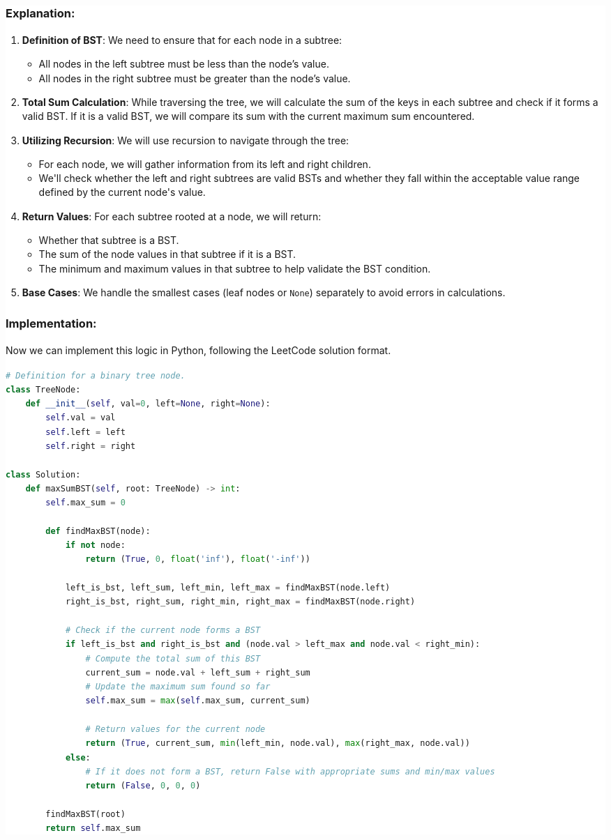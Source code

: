 ### Explanation:

1. **Definition of BST**: We need to ensure that for each node in a subtree:
   - All nodes in the left subtree must be less than the node’s value.
   - All nodes in the right subtree must be greater than the node’s value.

2. **Total Sum Calculation**: While traversing the tree, we will calculate the sum of the keys in each subtree and check if it forms a valid BST. If it is a valid BST, we will compare its sum with the current maximum sum encountered.

3. **Utilizing Recursion**: We will use recursion to navigate through the tree:
   - For each node, we will gather information from its left and right children.
   - We'll check whether the left and right subtrees are valid BSTs and whether they fall within the acceptable value range defined by the current node's value.

4. **Return Values**: For each subtree rooted at a node, we will return:
   - Whether that subtree is a BST.
   - The sum of the node values in that subtree if it is a BST.
   - The minimum and maximum values in that subtree to help validate the BST condition.

5. **Base Cases**: We handle the smallest cases (leaf nodes or `None`) separately to avoid errors in calculations.

### Implementation:

Now we can implement this logic in Python, following the LeetCode solution format.



```python
# Definition for a binary tree node.
class TreeNode:
    def __init__(self, val=0, left=None, right=None):
        self.val = val
        self.left = left
        self.right = right

class Solution:
    def maxSumBST(self, root: TreeNode) -> int:
        self.max_sum = 0

        def findMaxBST(node):
            if not node:
                return (True, 0, float('inf'), float('-inf'))
            
            left_is_bst, left_sum, left_min, left_max = findMaxBST(node.left)
            right_is_bst, right_sum, right_min, right_max = findMaxBST(node.right)

            # Check if the current node forms a BST
            if left_is_bst and right_is_bst and (node.val > left_max and node.val < right_min):
                # Compute the total sum of this BST
                current_sum = node.val + left_sum + right_sum
                # Update the maximum sum found so far
                self.max_sum = max(self.max_sum, current_sum)
                
                # Return values for the current node
                return (True, current_sum, min(left_min, node.val), max(right_max, node.val))
            else:
                # If it does not form a BST, return False with appropriate sums and min/max values
                return (False, 0, 0, 0)

        findMaxBST(root)
        return self.max_sum

```
